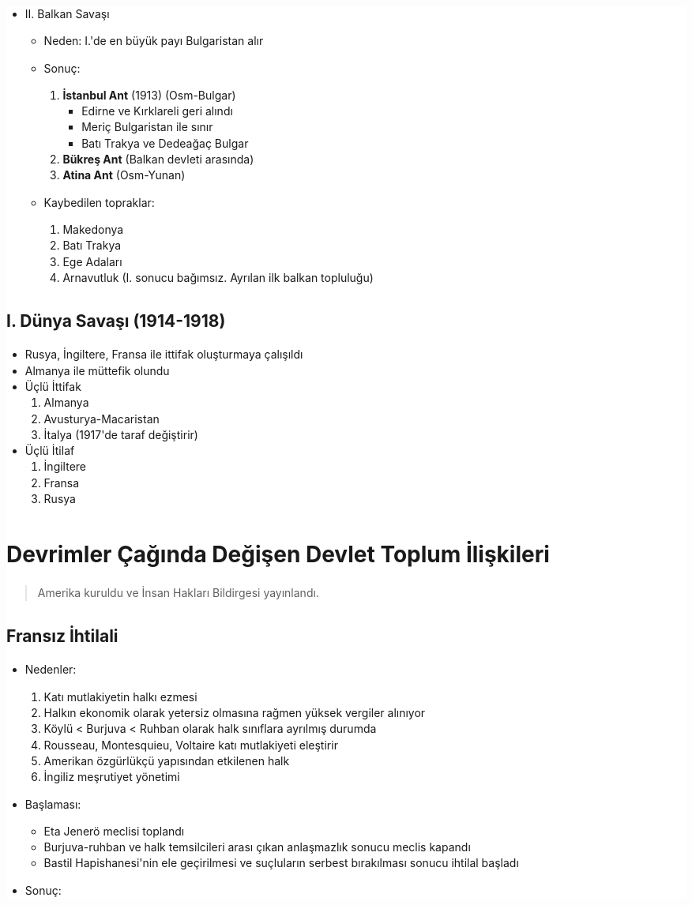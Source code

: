 - II. Balkan Savaşı

  - Neden: I.'de en büyük payı Bulgaristan alır
  - Sonuç:
    1. **İstanbul Ant** (1913) (Osm-Bulgar)
       - Edirne ve Kırklareli geri alındı
       - Meriç Bulgaristan ile sınır
       - Batı Trakya ve Dedeağaç Bulgar
    2. **Bükreş Ant** (Balkan devleti arasında)
    3. **Atina Ant** (Osm-Yunan)

  - Kaybedilen topraklar:
    1. Makedonya
    2. Batı Trakya
    3. Ege Adaları
    4. Arnavutluk (I. sonucu bağımsız. Ayrılan ilk balkan topluluğu)

## I. Dünya Savaşı (1914-1918)

- Rusya, İngiltere, Fransa ile ittifak oluşturmaya çalışıldı
- Almanya ile müttefik olundu
- Üçlü İttifak
  1. Almanya
  2. Avusturya-Macaristan
  3. İtalya (1917'de taraf değiştirir)
- Üçlü İtilaf
  1. İngiltere
  2. Fransa
  3. Rusya

# Devrimler Çağında Değişen Devlet Toplum İlişkileri

> Amerika kuruldu ve İnsan Hakları Bildirgesi yayınlandı.

## Fransız İhtilali

- Nedenler:

  1. Katı mutlakiyetin halkı ezmesi 
  2. Halkın ekonomik olarak yetersiz olmasına rağmen yüksek vergiler alınıyor
  3. Köylü < Burjuva < Ruhban olarak halk sınıflara ayrılmış durumda
  4. Rousseau, Montesquieu, Voltaire katı mutlakiyeti eleştirir
  5. Amerikan özgürlükçü yapısından etkilenen halk
  6. İngiliz meşrutiyet yönetimi

- Başlaması:

  - Eta Jenerö meclisi toplandı
  - Burjuva-ruhban ve halk temsilcileri arası çıkan anlaşmazlık sonucu meclis kapandı
  - Bastil Hapishanesi'nin ele geçirilmesi ve suçluların serbest bırakılması sonucu ihtilal başladı

- Sonuç:
